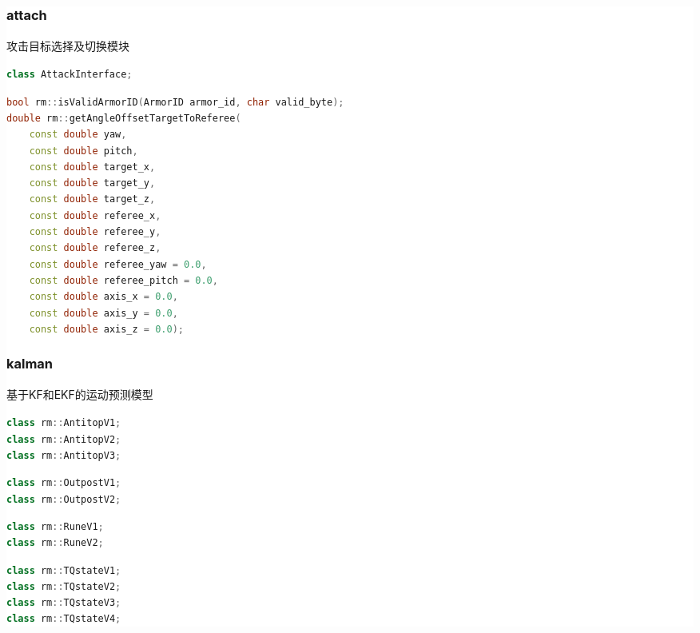 


### attach

攻击目标选择及切换模块

```c++
class AttackInterface;
```

```c++
bool rm::isValidArmorID(ArmorID armor_id, char valid_byte);
double rm::getAngleOffsetTargetToReferee(
    const double yaw,
    const double pitch,
    const double target_x,
    const double target_y,
    const double target_z,
    const double referee_x,
    const double referee_y,
    const double referee_z,
    const double referee_yaw = 0.0,
    const double referee_pitch = 0.0,
    const double axis_x = 0.0,
    const double axis_y = 0.0,
    const double axis_z = 0.0);
```



### kalman

基于KF和EKF的运动预测模型

```c++
class rm::AntitopV1;
class rm::AntitopV2;
class rm::AntitopV3;
```

```c++
class rm::OutpostV1;
class rm::OutpostV2;
```

```c++
class rm::RuneV1;
class rm::RuneV2;
```


```c++
class rm::TQstateV1;
class rm::TQstateV2;
class rm::TQstateV3;
class rm::TQstateV4;
```
